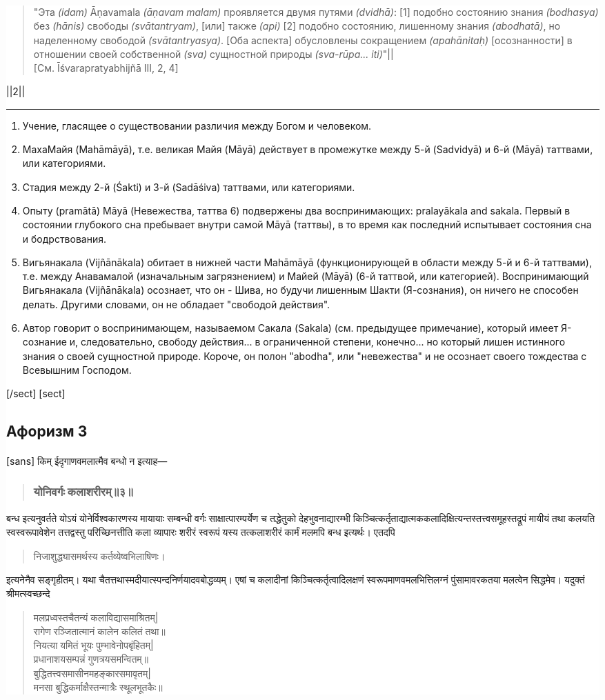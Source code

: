 >"Эта _(idam)_ Āṇavamala _(āṇavam malam)_ проявляется двумя путями _(dvidhā)_: [1] подобно состоянию знания _(bodhasya)_ без _(hānis)_ свободы _(svātantryam)_, [или] также _(api)_ [2] подобно состоянию, лишенному знания _(abodhatā)_, но наделенному свободой _(svātantryasya)_. [Оба аспекта] обусловлены сокращением _(apahānitaḥ)_ [осознанности] в отношении своей собственной _(sva)_ сущностной природы _(sva-rūpa... iti)_"||    
[См. Īśvarapratyabhijñā III, 2, 4]

||2||


---


1.  Учение, гласящее о существовании различия между Богом и человеком.

2.  МахаМайя (Mahāmāyā), т.е. великая Майя (Māyā) действует в промежутке между 5-й (Sadvidyā) и 6-й (Māyā) таттвами, или категориями.

3.  Стадия между 2-й (Śakti) и 3-й (Sadāśiva) таттвами, или категориями.

4.  Опыту (pramātā) Māyā (Невежества, таттва 6) подвержены два воспринимающих: pralayākala and sakala. Первый в состоянии глубокого сна пребывает внутри самой Māyā (таттвы), в то время как последний испытывает состояния сна и бодрствования.

5.  Вигьянакала (Vijñānākala) обитает в нижней части Mahāmāyā (функционирующей в области между 5-й и 6-й таттвами), т.е. между Анавамалой (изначальным загрязнением) и Майей (Māyā) (6-й таттвой, или категорией). Воспринимающий Вигьянакала (Vijñānākala) осознает, что он - Шива, но будучи лишенным Шакти (Я-сознания), он ничего не способен делать. Другими словами, он не обладает "свободой действия".

6.  Автор говорит о воспринимающем, называемом Сакала (Sakala) (см. предыдущее примечание), который имеет Я-сознание и, следовательно, свободу действия... в ограниченной степени, конечно... но который лишен истинного знания о своей сущностной природе. Короче, он полон "abodha", или "невежества" и не осознает своего тождества с Всевышним Господом.

[/sect]
[sect]

## Афоризм 3
[sans]
किम् ईदृगाणवमलात्मैव बन्धो न इत्याह—


>### योनिवर्गः कलाशरीरम्॥३॥


बन्ध इत्यनुवर्तते योऽयं योनेर्विश्वकारणस्य मायायाः सम्बन्धी वर्गः साक्षात्पारम्पर्येण च तद्धेतुको देहभुवनाद्यारम्भी किञ्चित्कर्तृताद्यात्मककलादिक्षित्यन्तस्तत्त्वसमूहस्तद्रूपं मायीयं तथा कलयति स्वस्वरूपावेशेन तत्तद्वस्तु परिच्छिनत्तीति कला व्यापारः शरीरं स्वरूपं यस्य तत्कलाशरीरं कार्मं मलमपि बन्ध इत्यर्थः। एतदपि

>निजाशुद्ध्यासमर्थस्य कर्तव्येष्वभिलाषिणः।

इत्यनेनैव सङ्गृहीतम्। यथा चैतत्तथास्मदीयात्स्पन्दनिर्णयादवबोद्धव्यम्। एषां च कलादीनां किञ्चित्कर्तृत्वादिलक्षणं स्वरूपमाणवमलभित्तिलग्नं पुंसामावरकतया मलत्वेन सिद्धमेव। यदुक्तं श्रीमत्स्वच्छन्दे

>मलप्रध्वस्तचैतन्यं कलाविद्यासमाश्रितम्|    
रागेण रञ्जितात्मानं कालेन कलितं तथा॥   
नियत्या यमितं भूयः पुम्भावेनोपबृंहितम्|    
प्रधानाशयसम्पन्नं गुणत्रयसमन्वितम्॥   
बुद्धितत्त्वसमासीनमहङ्कारसमावृतम्|    
मनसा बुद्धिकर्माक्षैस्तन्मात्रैः स्थूलभूतकैः॥
